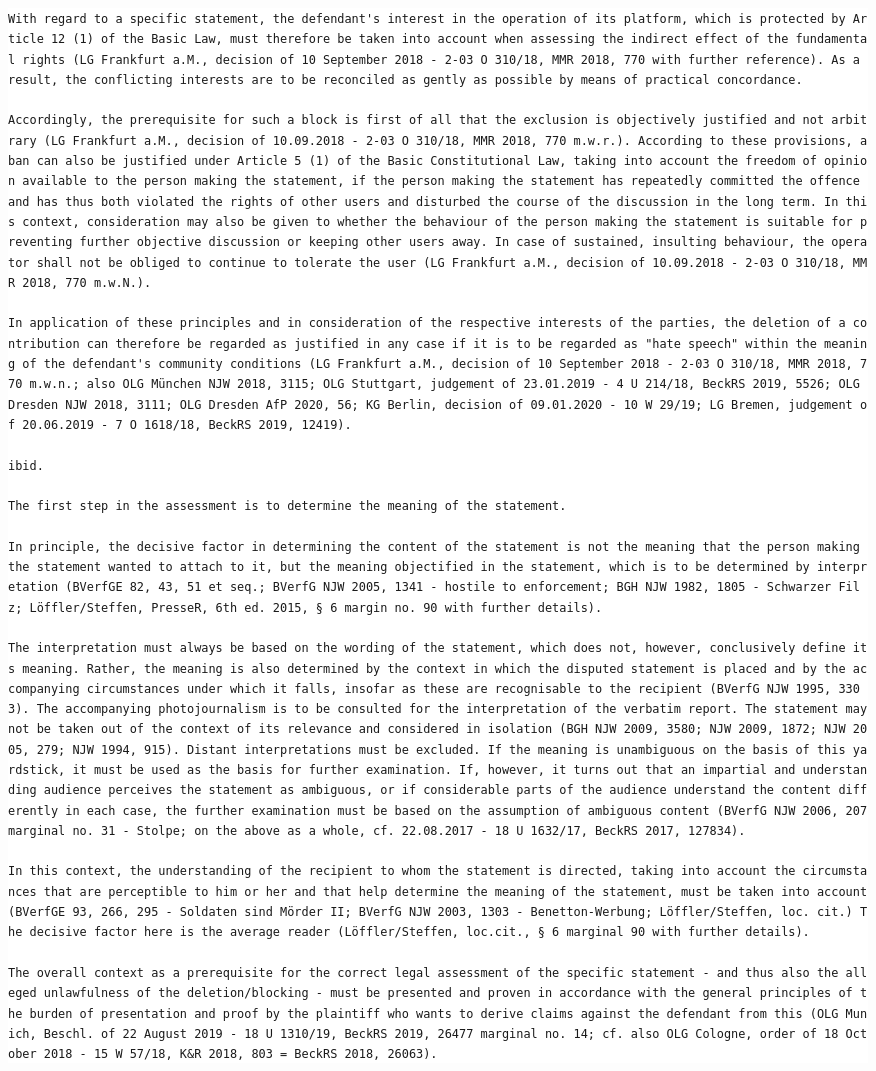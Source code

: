    With regard to a specific statement, the defendant's interest in the operation of its platform, which is protected by Article 12 (1) of the Basic Law, must therefore be taken into account when assessing the indirect effect of the fundamental rights (LG Frankfurt a.M., decision of 10 September 2018 - 2-03 O 310/18, MMR 2018, 770 with further reference). As a result, the conflicting interests are to be reconciled as gently as possible by means of practical concordance.

    Accordingly, the prerequisite for such a block is first of all that the exclusion is objectively justified and not arbitrary (LG Frankfurt a.M., decision of 10.09.2018 - 2-03 O 310/18, MMR 2018, 770 m.w.r.). According to these provisions, a ban can also be justified under Article 5 (1) of the Basic Constitutional Law, taking into account the freedom of opinion available to the person making the statement, if the person making the statement has repeatedly committed the offence and has thus both violated the rights of other users and disturbed the course of the discussion in the long term. In this context, consideration may also be given to whether the behaviour of the person making the statement is suitable for preventing further objective discussion or keeping other users away. In case of sustained, insulting behaviour, the operator shall not be obliged to continue to tolerate the user (LG Frankfurt a.M., decision of 10.09.2018 - 2-03 O 310/18, MMR 2018, 770 m.w.N.).

    In application of these principles and in consideration of the respective interests of the parties, the deletion of a contribution can therefore be regarded as justified in any case if it is to be regarded as "hate speech" within the meaning of the defendant's community conditions (LG Frankfurt a.M., decision of 10 September 2018 - 2-03 O 310/18, MMR 2018, 770 m.w.n.; also OLG München NJW 2018, 3115; OLG Stuttgart, judgement of 23.01.2019 - 4 U 214/18, BeckRS 2019, 5526; OLG Dresden NJW 2018, 3111; OLG Dresden AfP 2020, 56; KG Berlin, decision of 09.01.2020 - 10 W 29/19; LG Bremen, judgement of 20.06.2019 - 7 O 1618/18, BeckRS 2019, 12419).

    ibid.

    The first step in the assessment is to determine the meaning of the statement.

    In principle, the decisive factor in determining the content of the statement is not the meaning that the person making the statement wanted to attach to it, but the meaning objectified in the statement, which is to be determined by interpretation (BVerfGE 82, 43, 51 et seq.; BVerfG NJW 2005, 1341 - hostile to enforcement; BGH NJW 1982, 1805 - Schwarzer Filz; Löffler/Steffen, PresseR, 6th ed. 2015, § 6 margin no. 90 with further details).

    The interpretation must always be based on the wording of the statement, which does not, however, conclusively define its meaning. Rather, the meaning is also determined by the context in which the disputed statement is placed and by the accompanying circumstances under which it falls, insofar as these are recognisable to the recipient (BVerfG NJW 1995, 3303). The accompanying photojournalism is to be consulted for the interpretation of the verbatim report. The statement may not be taken out of the context of its relevance and considered in isolation (BGH NJW 2009, 3580; NJW 2009, 1872; NJW 2005, 279; NJW 1994, 915). Distant interpretations must be excluded. If the meaning is unambiguous on the basis of this yardstick, it must be used as the basis for further examination. If, however, it turns out that an impartial and understanding audience perceives the statement as ambiguous, or if considerable parts of the audience understand the content differently in each case, the further examination must be based on the assumption of ambiguous content (BVerfG NJW 2006, 207 marginal no. 31 - Stolpe; on the above as a whole, cf. 22.08.2017 - 18 U 1632/17, BeckRS 2017, 127834).

    In this context, the understanding of the recipient to whom the statement is directed, taking into account the circumstances that are perceptible to him or her and that help determine the meaning of the statement, must be taken into account (BVerfGE 93, 266, 295 - Soldaten sind Mörder II; BVerfG NJW 2003, 1303 - Benetton-Werbung; Löffler/Steffen, loc. cit.) The decisive factor here is the average reader (Löffler/Steffen, loc.cit., § 6 marginal 90 with further details).

    The overall context as a prerequisite for the correct legal assessment of the specific statement - and thus also the alleged unlawfulness of the deletion/blocking - must be presented and proven in accordance with the general principles of the burden of presentation and proof by the plaintiff who wants to derive claims against the defendant from this (OLG Munich, Beschl. of 22 August 2019 - 18 U 1310/19, BeckRS 2019, 26477 marginal no. 14; cf. also OLG Cologne, order of 18 October 2018 - 15 W 57/18, K&R 2018, 803 = BeckRS 2018, 26063).
